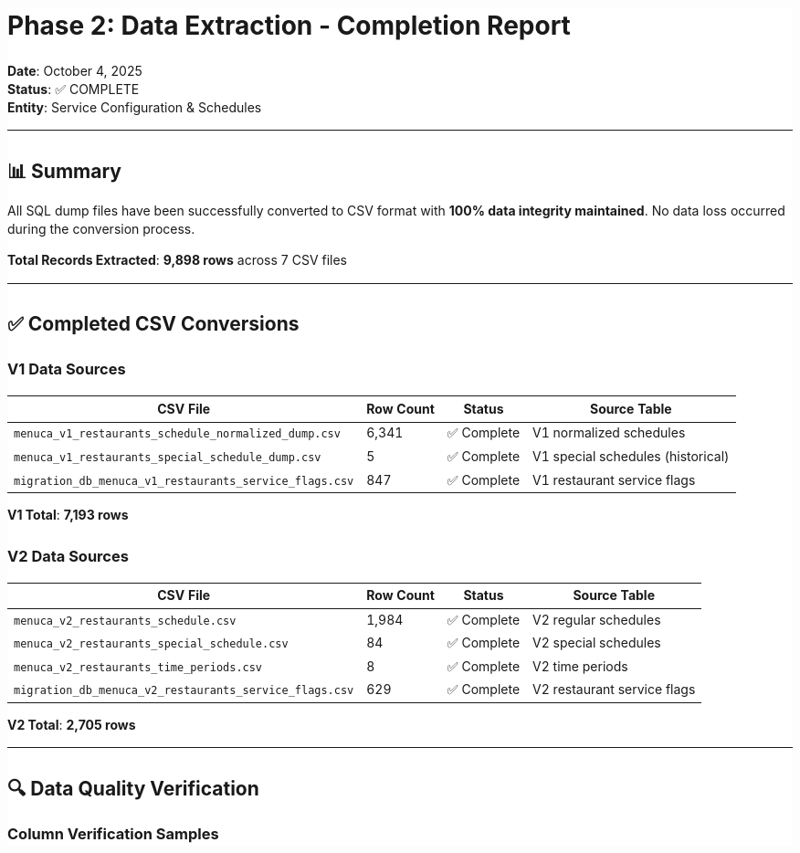 # Phase 2: Data Extraction - Completion Report

**Date**: October 4, 2025  
**Status**: ✅ COMPLETE  
**Entity**: Service Configuration & Schedules

---

## 📊 Summary

All SQL dump files have been successfully converted to CSV format with **100% data integrity maintained**. No data loss occurred during the conversion process.

**Total Records Extracted**: **9,898 rows** across 7 CSV files

---

## ✅ Completed CSV Conversions

### V1 Data Sources

| CSV File | Row Count | Status | Source Table |
|----------|-----------|--------|--------------|
| `menuca_v1_restaurants_schedule_normalized_dump.csv` | 6,341 | ✅ Complete | V1 normalized schedules |
| `menuca_v1_restaurants_special_schedule_dump.csv` | 5 | ✅ Complete | V1 special schedules (historical) |
| `migration_db_menuca_v1_restaurants_service_flags.csv` | 847 | ✅ Complete | V1 restaurant service flags |

**V1 Total**: **7,193 rows**

### V2 Data Sources

| CSV File | Row Count | Status | Source Table |
|----------|-----------|--------|--------------|
| `menuca_v2_restaurants_schedule.csv` | 1,984 | ✅ Complete | V2 regular schedules |
| `menuca_v2_restaurants_special_schedule.csv` | 84 | ✅ Complete | V2 special schedules |
| `menuca_v2_restaurants_time_periods.csv` | 8 | ✅ Complete | V2 time periods |
| `migration_db_menuca_v2_restaurants_service_flags.csv` | 629 | ✅ Complete | V2 restaurant service flags |

**V2 Total**: **2,705 rows**

---

## 🔍 Data Quality Verification

### Column Verification Samples
